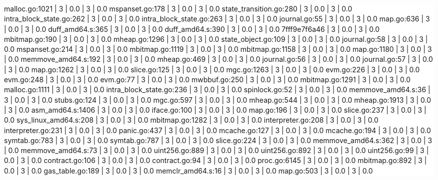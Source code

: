 malloc.go:1021                                      |      3 |   0.0 |   3 |   0.0
mspanset.go:178                                     |      3 |   0.0 |   3 |   0.0
state_transition.go:280                             |      3 |   0.0 |   3 |   0.0
intra_block_state.go:262                            |      3 |   0.0 |   3 |   0.0
intra_block_state.go:263                            |      3 |   0.0 |   3 |   0.0
journal.go:55                                       |      3 |   0.0 |   3 |   0.0
map.go:636                                          |      3 |   0.0 |   3 |   0.0
duff_amd64.s:365                                    |      3 |   0.0 |   3 |   0.0
duff_amd64.s:390                                    |      3 |   0.0 |   3 |   0.0
7fff9e7f6a46                                        |      3 |   0.0 |   3 |   0.0
mbitmap.go:190                                      |      3 |   0.0 |   3 |   0.0
mheap.go:1296                                       |      3 |   0.0 |   3 |   0.0
state_object.go:109                                 |      3 |   0.0 |   3 |   0.0
journal.go:58                                       |      3 |   0.0 |   3 |   0.0
mspanset.go:214                                     |      3 |   0.0 |   3 |   0.0
mbitmap.go:1119                                     |      3 |   0.0 |   3 |   0.0
mbitmap.go:1158                                     |      3 |   0.0 |   3 |   0.0
map.go:1180                                         |      3 |   0.0 |   3 |   0.0
memmove_amd64.s:192                                 |      3 |   0.0 |   3 |   0.0
mheap.go:469                                        |      3 |   0.0 |   3 |   0.0
journal.go:56                                       |      3 |   0.0 |   3 |   0.0
journal.go:57                                       |      3 |   0.0 |   3 |   0.0
map.go:1262                                         |      3 |   0.0 |   3 |   0.0
slice.go:125                                        |      3 |   0.0 |   3 |   0.0
mgc.go:1263                                         |      3 |   0.0 |   3 |   0.0
evm.go:226                                          |      3 |   0.0 |   3 |   0.0
evm.go:248                                          |      3 |   0.0 |   3 |   0.0
evm.go:77                                           |      3 |   0.0 |   3 |   0.0
mwbbuf.go:250                                       |      3 |   0.0 |   3 |   0.0
mbitmap.go:1291                                     |      3 |   0.0 |   3 |   0.0
malloc.go:1111                                      |      3 |   0.0 |   3 |   0.0
intra_block_state.go:236                            |      3 |   0.0 |   3 |   0.0
spinlock.go:52                                      |      3 |   0.0 |   3 |   0.0
memmove_amd64.s:36                                  |      3 |   0.0 |   3 |   0.0
stubs.go:124                                        |      3 |   0.0 |   3 |   0.0
mgc.go:597                                          |      3 |   0.0 |   3 |   0.0
mheap.go:544                                        |      3 |   0.0 |   3 |   0.0
mheap.go:1913                                       |      3 |   0.0 |   3 |   0.0
asm_amd64.s:1406                                    |      3 |   0.0 |   3 |   0.0
iface.go:100                                        |      3 |   0.0 |   3 |   0.0
map.go:196                                          |      3 |   0.0 |   3 |   0.0
slice.go:237                                        |      3 |   0.0 |   3 |   0.0
sys_linux_amd64.s:208                               |      3 |   0.0 |   3 |   0.0
mbitmap.go:1282                                     |      3 |   0.0 |   3 |   0.0
interpreter.go:208                                  |      3 |   0.0 |   3 |   0.0
interpreter.go:231                                  |      3 |   0.0 |   3 |   0.0
panic.go:437                                        |      3 |   0.0 |   3 |   0.0
mcache.go:127                                       |      3 |   0.0 |   3 |   0.0
mcache.go:194                                       |      3 |   0.0 |   3 |   0.0
symtab.go:783                                       |      3 |   0.0 |   3 |   0.0
symtab.go:787                                       |      3 |   0.0 |   3 |   0.0
slice.go:224                                        |      3 |   0.0 |   3 |   0.0
memmove_amd64.s:362                                 |      3 |   0.0 |   3 |   0.0
memmove_amd64.s:73                                  |      3 |   0.0 |   3 |   0.0
uint256.go:889                                      |      3 |   0.0 |   3 |   0.0
uint256.go:892                                      |      3 |   0.0 |   3 |   0.0
uint256.go:99                                       |      3 |   0.0 |   3 |   0.0
contract.go:106                                     |      3 |   0.0 |   3 |   0.0
contract.go:94                                      |      3 |   0.0 |   3 |   0.0
proc.go:6145                                        |      3 |   0.0 |   3 |   0.0
mbitmap.go:892                                      |      3 |   0.0 |   3 |   0.0
gas_table.go:189                                    |      3 |   0.0 |   3 |   0.0
memclr_amd64.s:16                                   |      3 |   0.0 |   3 |   0.0
map.go:503                                          |      3 |   0.0 |   3 |   0.0